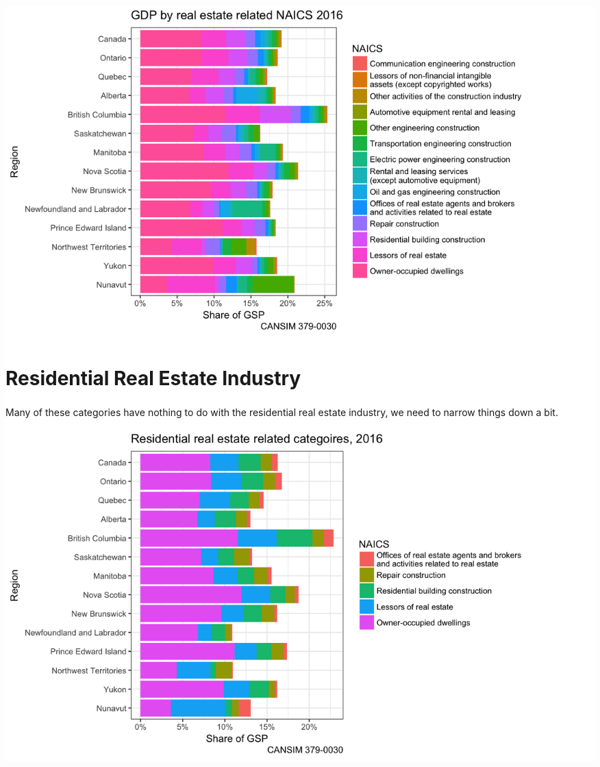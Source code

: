 <img src="index_files/figure-html/unnamed-chunk-8-1.png" width="768" />

# Residential Real Estate Industry
Many of these categories have nothing to do with the residential real estate industry, we need to narrow things down a bit.

<img src="index_files/figure-html/real_industry_gdp-1.png" width="768" />
